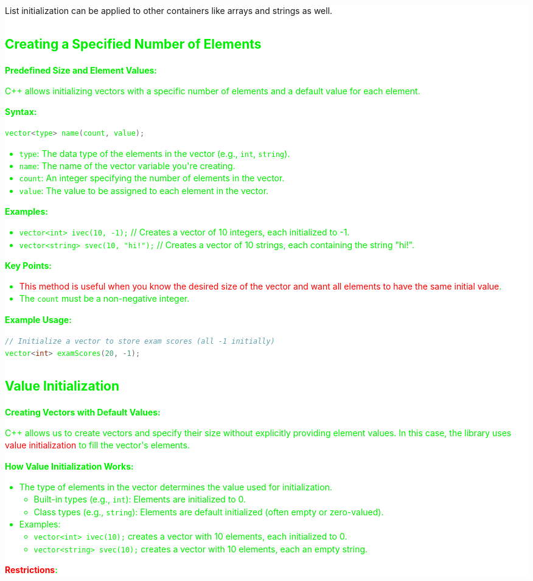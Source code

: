 List initialization can be applied to other containers like arrays and strings as well.

## <font color="green0">Creating a Specified Number of Elements</f>

**Predefined Size and Element Values:**

C++ allows initializing vectors with a specific number of elements and a default value for each element.

**Syntax:**

```cpp
vector<type> name(count, value);
```

- `type`: The data type of the elements in the vector (e.g., `int`, `string`).
- `name`: The name of the vector variable you're creating.
- `count`: An integer specifying the number of elements in the vector.
- `value`: The value to be assigned to each element in the vector.

**Examples:**

- `vector<int> ivec(10, -1);` // Creates a vector of 10 integers, each initialized to -1.
- `vector<string> svec(10, "hi!");` // Creates a vector of 10 strings, each containing the string "hi!".

**Key Points:**

- <font color="red">This method is useful when you know the desired size of the vector and want all elements to have the same initial value</font>.
- The `count` must be a non-negative integer.

**Example Usage:**

```cpp
// Initialize a vector to store exam scores (all -1 initially)
vector<int> examScores(20, -1);
```

## <font color="green0">Value Initialization</f>

**Creating Vectors with Default Values:**

C++ allows us to create vectors and specify their size without explicitly providing element values. In this case, the library uses <font color="red">value initialization</font> to fill the vector's elements.

**How Value Initialization Works:**

- The type of elements in the vector determines the value used for initialization.
    - Built-in types (e.g., `int`): Elements are initialized to 0.
    - Class types (e.g., `string`): Elements are default initialized (often empty or zero-valued).
- Examples:
    - `vector<int> ivec(10);` creates a vector with 10 elements, each initialized to 0.
    - `vector<string> svec(10);` creates a vector with 10 elements, each an empty string.

**<font color="red">Restrictions</font>:**
